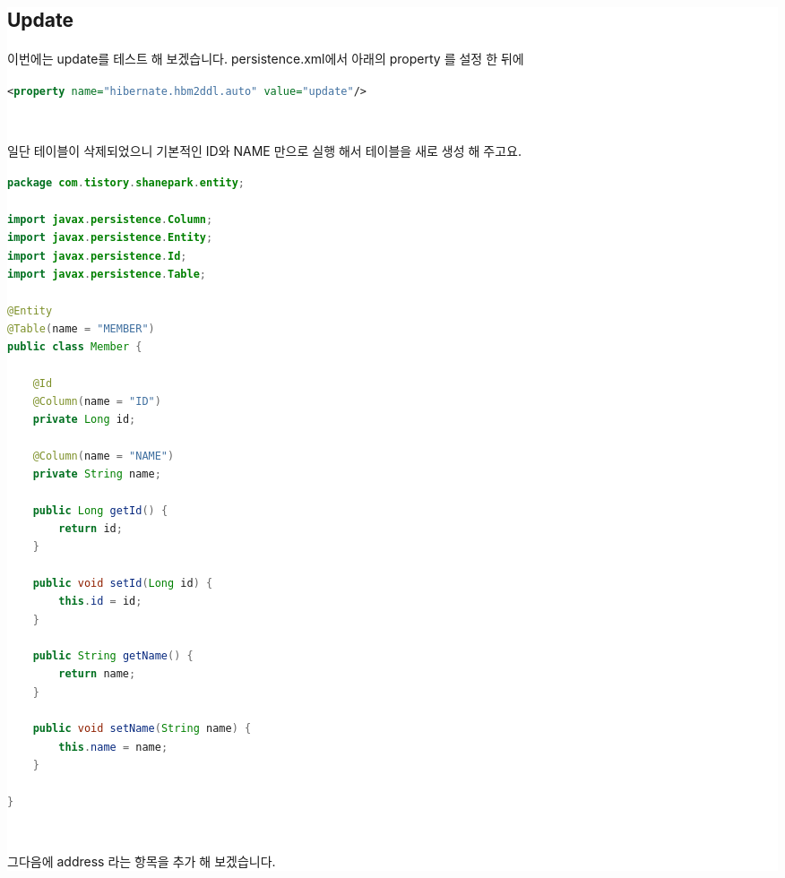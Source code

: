 ## Update

이번에는 update를 테스트 해 보겠습니다. persistence.xml에서 아래의 property 를 설정 한 뒤에

```xml
<property name="hibernate.hbm2ddl.auto" value="update"/>
```

​	

일단 테이블이 삭제되었으니 기본적인  ID와 NAME 만으로 실행 해서 테이블을 새로 생성 해 주고요.	

```java
package com.tistory.shanepark.entity;

import javax.persistence.Column;
import javax.persistence.Entity;
import javax.persistence.Id;
import javax.persistence.Table;

@Entity
@Table(name = "MEMBER")
public class Member {

    @Id
    @Column(name = "ID")
    private Long id;

    @Column(name = "NAME")
    private String name;

    public Long getId() {
        return id;
    }

    public void setId(Long id) {
        this.id = id;
    }

    public String getName() {
        return name;
    }

    public void setName(String name) {
        this.name = name;
    }

}

```

​	

그다음에 address 라는 항목을 추가 해 보겠습니다.
